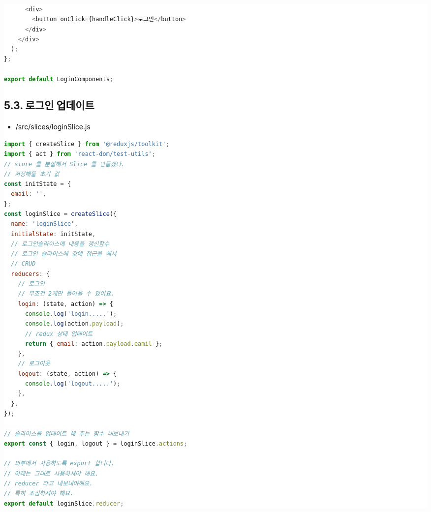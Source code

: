 ```js
      <div>
        <button onClick={handleClick}>로그인</button>
      </div>
    </div>
  );
};

export default LoginComponents;
```

## 5.3. 로그인 업데이트

- /src/slices/loginSlice.js

```js
import { createSlice } from '@reduxjs/toolkit';
import { act } from 'react-dom/test-utils';
// store 를 분할해서 Slice 를 만들겠다.
// 저장해둘 초기 값
const initState = {
  email: '',
};
const loginSlice = createSlice({
  name: 'loginSlice',
  initialState: initState,
  // 로그인슬라이스에 내용을 갱신함수
  // 로그인 슬라이스에 값에 접근을 해서
  // CRUD
  reducers: {
    // 로그인
    // 무조건 2개만 들어올 수 있어요.
    login: (state, action) => {
      console.log('login.....');
      console.log(action.payload);
      // redux 상태 업데이트
      return { email: action.payload.eamil };
    },
    // 로그아웃
    logout: (state, action) => {
      console.log('logout.....');
    },
  },
});

// 슬라이스를 업데이트 해 주는 함수 내보내기
export const { login, logout } = loginSlice.actions;

// 외부에서 사용하도록 export 합니다.
// 아래는 그대로 사용하셔야 해요.
// reducer 라고 내보내야해요.
// 특히 조심하셔야 해요.
export default loginSlice.reducer;
```
